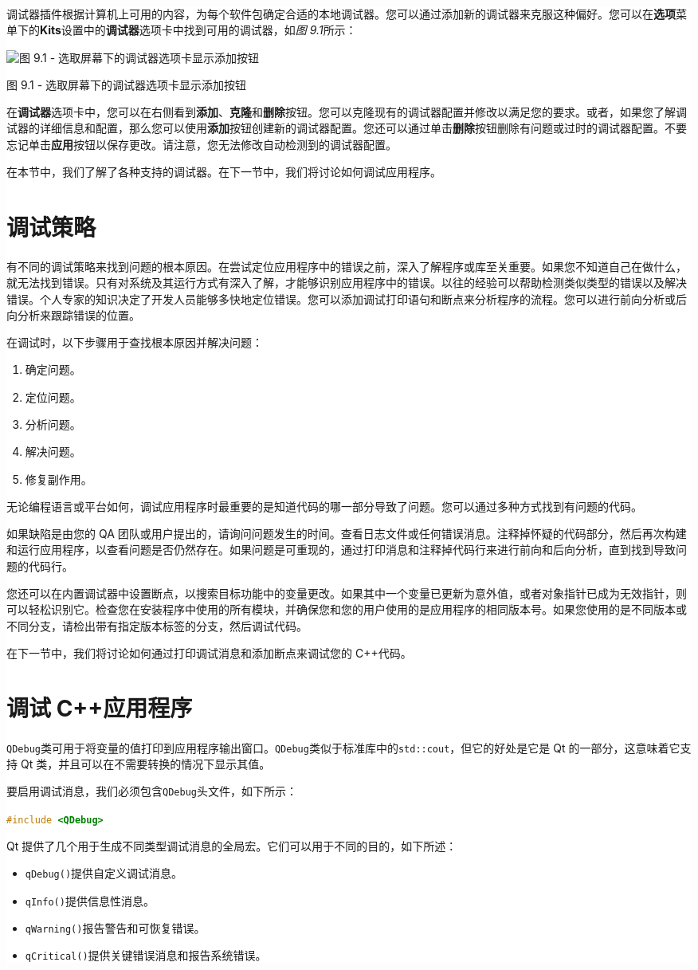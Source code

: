 调试器插件根据计算机上可用的内容，为每个软件包确定合适的本地调试器。您可以通过添加新的调试器来克服这种偏好。您可以在**选项**菜单下的**Kits**设置中的**调试器**选项卡中找到可用的调试器，如*图 9.1*所示：

![图 9.1 - 选取屏幕下的调试器选项卡显示添加按钮](https://github.com/OpenDocCN/freelearn-c-cpp-pt2-zh/raw/master/docs/xplat-dev-qt6-mod-cpp/img/Figure_9.1_B16231.jpg)

图 9.1 - 选取屏幕下的调试器选项卡显示添加按钮

在**调试器**选项卡中，您可以在右侧看到**添加**、**克隆**和**删除**按钮。您可以克隆现有的调试器配置并修改以满足您的要求。或者，如果您了解调试器的详细信息和配置，那么您可以使用**添加**按钮创建新的调试器配置。您还可以通过单击**删除**按钮删除有问题或过时的调试器配置。不要忘记单击**应用**按钮以保存更改。请注意，您无法修改自动检测到的调试器配置。

在本节中，我们了解了各种支持的调试器。在下一节中，我们将讨论如何调试应用程序。

# 调试策略

有不同的调试策略来找到问题的根本原因。在尝试定位应用程序中的错误之前，深入了解程序或库至关重要。如果您不知道自己在做什么，就无法找到错误。只有对系统及其运行方式有深入了解，才能够识别应用程序中的错误。以往的经验可以帮助检测类似类型的错误以及解决错误。个人专家的知识决定了开发人员能够多快地定位错误。您可以添加调试打印语句和断点来分析程序的流程。您可以进行前向分析或后向分析来跟踪错误的位置。

在调试时，以下步骤用于查找根本原因并解决问题：

1.  确定问题。

1.  定位问题。

1.  分析问题。

1.  解决问题。

1.  修复副作用。

无论编程语言或平台如何，调试应用程序时最重要的是知道代码的哪一部分导致了问题。您可以通过多种方式找到有问题的代码。

如果缺陷是由您的 QA 团队或用户提出的，请询问问题发生的时间。查看日志文件或任何错误消息。注释掉怀疑的代码部分，然后再次构建和运行应用程序，以查看问题是否仍然存在。如果问题是可重现的，通过打印消息和注释掉代码行来进行前向和后向分析，直到找到导致问题的代码行。

您还可以在内置调试器中设置断点，以搜索目标功能中的变量更改。如果其中一个变量已更新为意外值，或者对象指针已成为无效指针，则可以轻松识别它。检查您在安装程序中使用的所有模块，并确保您和您的用户使用的是应用程序的相同版本号。如果您使用的是不同版本或不同分支，请检出带有指定版本标签的分支，然后调试代码。

在下一节中，我们将讨论如何通过打印调试消息和添加断点来调试您的 C++代码。

# 调试 C++应用程序

`QDebug`类可用于将变量的值打印到应用程序输出窗口。`QDebug`类似于标准库中的`std::cout`，但它的好处是它是 Qt 的一部分，这意味着它支持 Qt 类，并且可以在不需要转换的情况下显示其值。

要启用调试消息，我们必须包含`QDebug`头文件，如下所示：

```cpp
#include <QDebug>
```

Qt 提供了几个用于生成不同类型调试消息的全局宏。它们可以用于不同的目的，如下所述：

+   `qDebug()`提供自定义调试消息。

+   `qInfo()`提供信息性消息。

+   `qWarning()`报告警告和可恢复错误。

+   `qCritical()`提供关键错误消息和报告系统错误。
